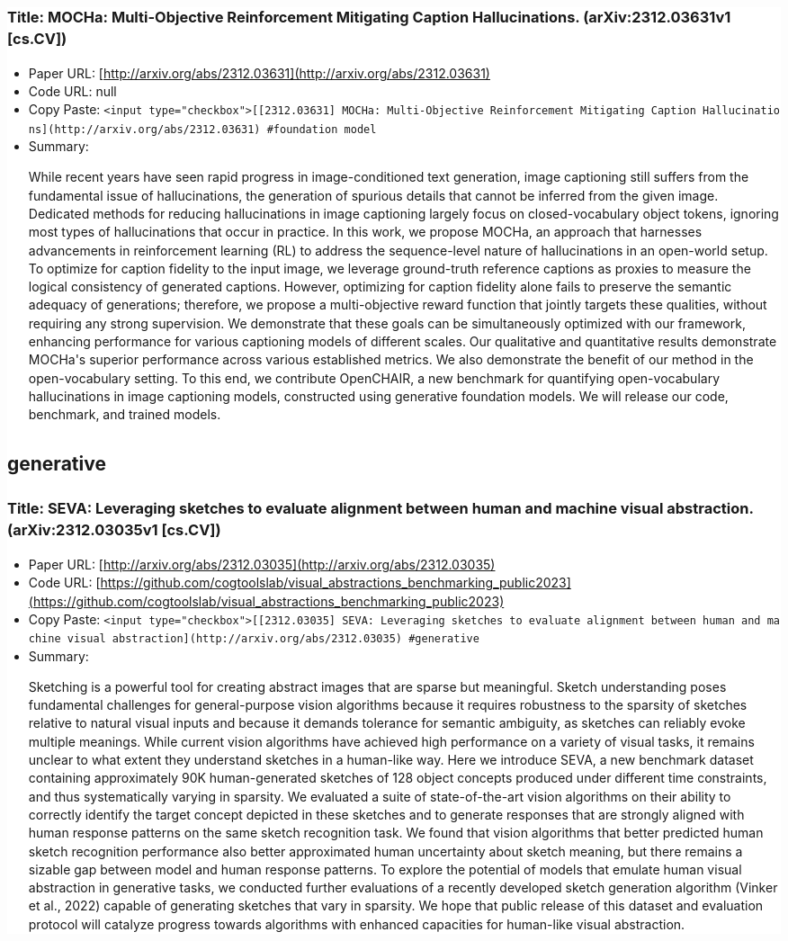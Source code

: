 ### Title: MOCHa: Multi-Objective Reinforcement Mitigating Caption Hallucinations. (arXiv:2312.03631v1 [cs.CV])
* Paper URL: [http://arxiv.org/abs/2312.03631](http://arxiv.org/abs/2312.03631)
* Code URL: null
* Copy Paste: `<input type="checkbox">[[2312.03631] MOCHa: Multi-Objective Reinforcement Mitigating Caption Hallucinations](http://arxiv.org/abs/2312.03631) #foundation model`
* Summary: <p>While recent years have seen rapid progress in image-conditioned text
generation, image captioning still suffers from the fundamental issue of
hallucinations, the generation of spurious details that cannot be inferred from
the given image. Dedicated methods for reducing hallucinations in image
captioning largely focus on closed-vocabulary object tokens, ignoring most
types of hallucinations that occur in practice. In this work, we propose MOCHa,
an approach that harnesses advancements in reinforcement learning (RL) to
address the sequence-level nature of hallucinations in an open-world setup. To
optimize for caption fidelity to the input image, we leverage ground-truth
reference captions as proxies to measure the logical consistency of generated
captions. However, optimizing for caption fidelity alone fails to preserve the
semantic adequacy of generations; therefore, we propose a multi-objective
reward function that jointly targets these qualities, without requiring any
strong supervision. We demonstrate that these goals can be simultaneously
optimized with our framework, enhancing performance for various captioning
models of different scales. Our qualitative and quantitative results
demonstrate MOCHa's superior performance across various established metrics. We
also demonstrate the benefit of our method in the open-vocabulary setting. To
this end, we contribute OpenCHAIR, a new benchmark for quantifying
open-vocabulary hallucinations in image captioning models, constructed using
generative foundation models. We will release our code, benchmark, and trained
models.
</p>

## generative
### Title: SEVA: Leveraging sketches to evaluate alignment between human and machine visual abstraction. (arXiv:2312.03035v1 [cs.CV])
* Paper URL: [http://arxiv.org/abs/2312.03035](http://arxiv.org/abs/2312.03035)
* Code URL: [https://github.com/cogtoolslab/visual_abstractions_benchmarking_public2023](https://github.com/cogtoolslab/visual_abstractions_benchmarking_public2023)
* Copy Paste: `<input type="checkbox">[[2312.03035] SEVA: Leveraging sketches to evaluate alignment between human and machine visual abstraction](http://arxiv.org/abs/2312.03035) #generative`
* Summary: <p>Sketching is a powerful tool for creating abstract images that are sparse but
meaningful. Sketch understanding poses fundamental challenges for
general-purpose vision algorithms because it requires robustness to the
sparsity of sketches relative to natural visual inputs and because it demands
tolerance for semantic ambiguity, as sketches can reliably evoke multiple
meanings. While current vision algorithms have achieved high performance on a
variety of visual tasks, it remains unclear to what extent they understand
sketches in a human-like way. Here we introduce SEVA, a new benchmark dataset
containing approximately 90K human-generated sketches of 128 object concepts
produced under different time constraints, and thus systematically varying in
sparsity. We evaluated a suite of state-of-the-art vision algorithms on their
ability to correctly identify the target concept depicted in these sketches and
to generate responses that are strongly aligned with human response patterns on
the same sketch recognition task. We found that vision algorithms that better
predicted human sketch recognition performance also better approximated human
uncertainty about sketch meaning, but there remains a sizable gap between model
and human response patterns. To explore the potential of models that emulate
human visual abstraction in generative tasks, we conducted further evaluations
of a recently developed sketch generation algorithm (Vinker et al., 2022)
capable of generating sketches that vary in sparsity. We hope that public
release of this dataset and evaluation protocol will catalyze progress towards
algorithms with enhanced capacities for human-like visual abstraction.